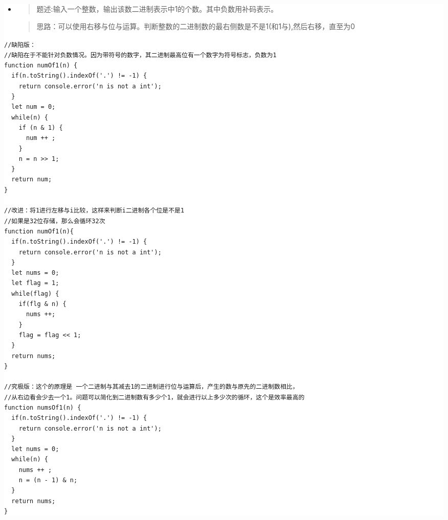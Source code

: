 + >题述:输入一个整数，输出该数二进制表示中1的个数。其中负数用补码表示。

  >思路：可以使用右移与位与运算。判断整数的二进制数的最右侧数是不是1(和1与),然后右移，直至为0

```
//缺陷版：
//缺陷在于不能针对负数情况。因为带符号的数字，其二进制最高位有一个数字为符号标志，负数为1
function numOf1(n) {
  if(n.toString().indexOf('.') != -1) {
    return console.error('n is not a int');
  }
  let num = 0;
  while(n) {
    if (n & 1) {
      num ++ ;
    }
    n = n >> 1;
  }
  return num;
}

//改进：将1进行左移与i比较，这样来判断i二进制各个位是不是1
//如果是32位存储，那么会循环32次
function numOf1(n){
  if(n.toString().indexOf('.') != -1) {
    return console.error('n is not a int');
  }
  let nums = 0;
  let flag = 1;
  while(flag) {
    if(flg & n) {
      nums ++;
    }
    flag = flag << 1;
  }
  return nums;
}

//究极版：这个的原理是 一个二进制与其减去1的二进制进行位与运算后，产生的数与原先的二进制数相比，
//从右边看会少去一个1。问题可以简化到二进制数有多少个1，就会进行以上多少次的循环，这个是效率最高的
function numsOf1(n) {
  if(n.toString().indexOf('.') != -1) {
    return console.error('n is not a int');
  }
  let nums = 0;
  while(n) {
    nums ++ ;
    n = (n - 1) & n;
  }
  return nums;
}
```
